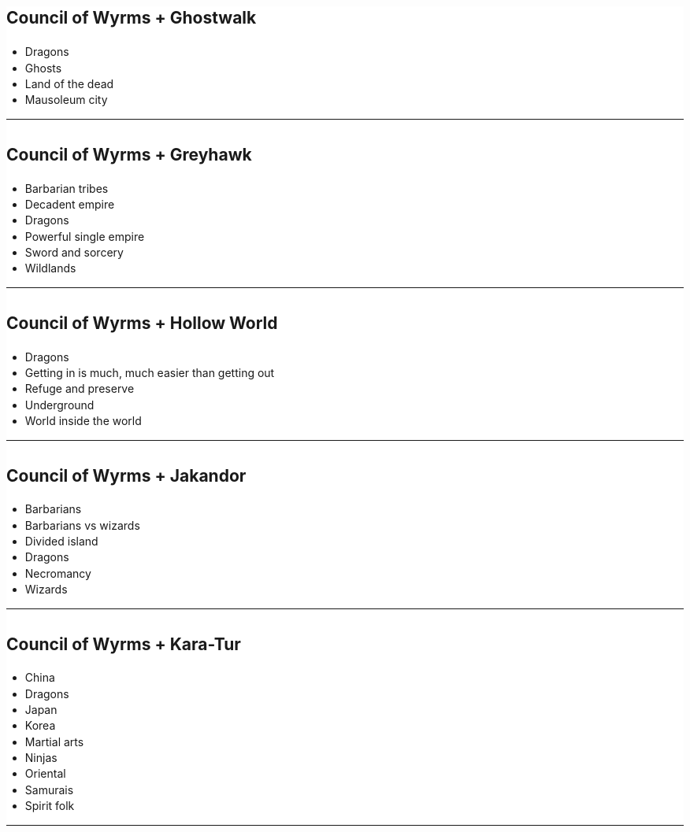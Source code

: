 
## Council of Wyrms + Ghostwalk

* Dragons
* Ghosts
* Land of the dead
* Mausoleum city

---

## Council of Wyrms + Greyhawk

* Barbarian tribes
* Decadent empire
* Dragons
* Powerful single empire
* Sword and sorcery
* Wildlands

---

## Council of Wyrms + Hollow World

* Dragons
* Getting in is much, much easier than getting out
* Refuge and preserve
* Underground
* World inside the world

---

## Council of Wyrms + Jakandor

* Barbarians
* Barbarians vs wizards
* Divided island
* Dragons
* Necromancy
* Wizards

---

## Council of Wyrms + Kara-Tur

* China
* Dragons
* Japan
* Korea
* Martial arts
* Ninjas
* Oriental
* Samurais
* Spirit folk

---